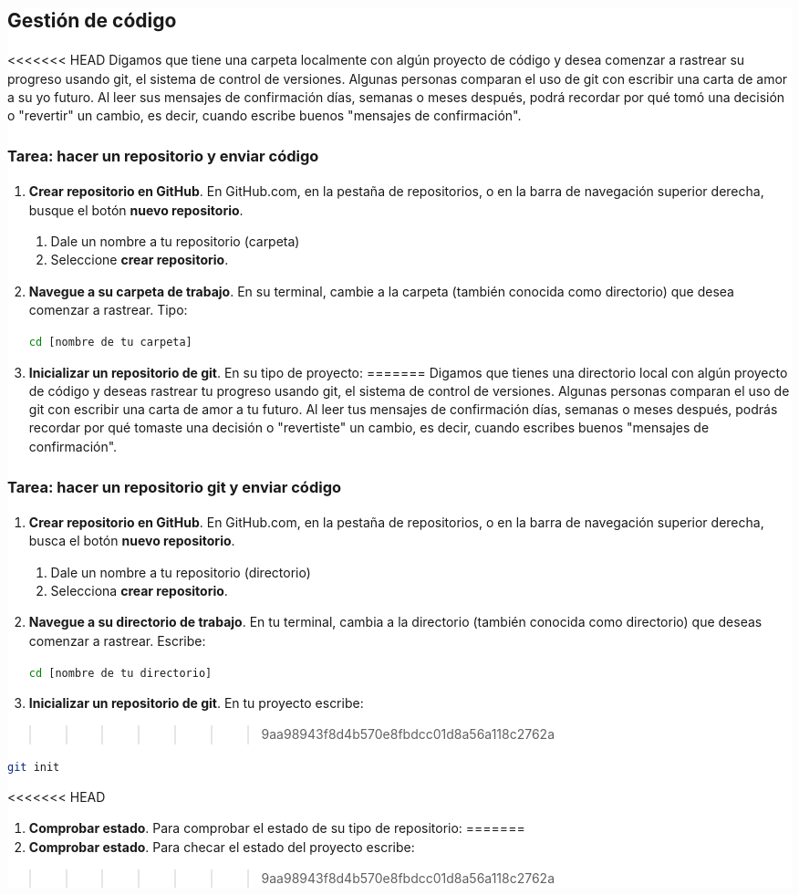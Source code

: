 
## Gestión de código

<<<<<<< HEAD
Digamos que tiene una carpeta localmente con algún proyecto de código y desea comenzar a rastrear su progreso usando git, el sistema de control de versiones. Algunas personas comparan el uso de git con escribir una carta de amor a su yo futuro. Al leer sus mensajes de confirmación días, semanas o meses después, podrá recordar por qué tomó una decisión o "revertir" un cambio, es decir, cuando escribe buenos "mensajes de confirmación".

### Tarea: hacer un repositorio y enviar código

1. **Crear repositorio en GitHub**. En GitHub.com, en la pestaña de repositorios, o en la barra de navegación superior derecha, busque el botón **nuevo repositorio**.

    1. Dale un nombre a tu repositorio (carpeta)
    1. Seleccione **crear repositorio**.

1. **Navegue a su carpeta de trabajo**. En su terminal, cambie a la carpeta (también conocida como directorio) que desea comenzar a rastrear. Tipo:

   ```bash
   cd [nombre de tu carpeta]
   ```

1. **Inicializar un repositorio de git**. En su tipo de proyecto:
=======
Digamos que tienes una directorio local con algún proyecto de código y deseas rastrear tu progreso usando git, el sistema de control de versiones. Algunas personas comparan el uso de git con escribir una carta de amor a tu futuro. Al leer tus mensajes de confirmación días, semanas o meses después, podrás recordar por qué tomaste una decisión o "revertiste" un cambio, es decir, cuando escribes buenos "mensajes de confirmación".

### Tarea: hacer un repositorio git y enviar código

1. **Crear repositorio en GitHub**. En GitHub.com, en la pestaña de repositorios, o en la barra de navegación superior derecha, busca el botón **nuevo repositorio**.

    1. Dale un nombre a tu repositorio (directorio)
    1. Selecciona **crear repositorio**.

1. **Navegue a su directorio de trabajo**. En tu terminal, cambia a la directorio (también conocida como directorio) que deseas comenzar a rastrear. Escribe:

   ```bash
   cd [nombre de tu directorio]
   ```

1. **Inicializar un repositorio de git**. En tu proyecto escribe:
>>>>>>> 9aa98943f8d4b570e8fbdcc01d8a56a118c2762a

   ```bash
   git init
   ```

<<<<<<< HEAD
1. **Comprobar estado**. Para comprobar el estado de su tipo de repositorio:
=======
1. **Comprobar estado**. Para checar el estado del proyecto escribe:
>>>>>>> 9aa98943f8d4b570e8fbdcc01d8a56a118c2762a
